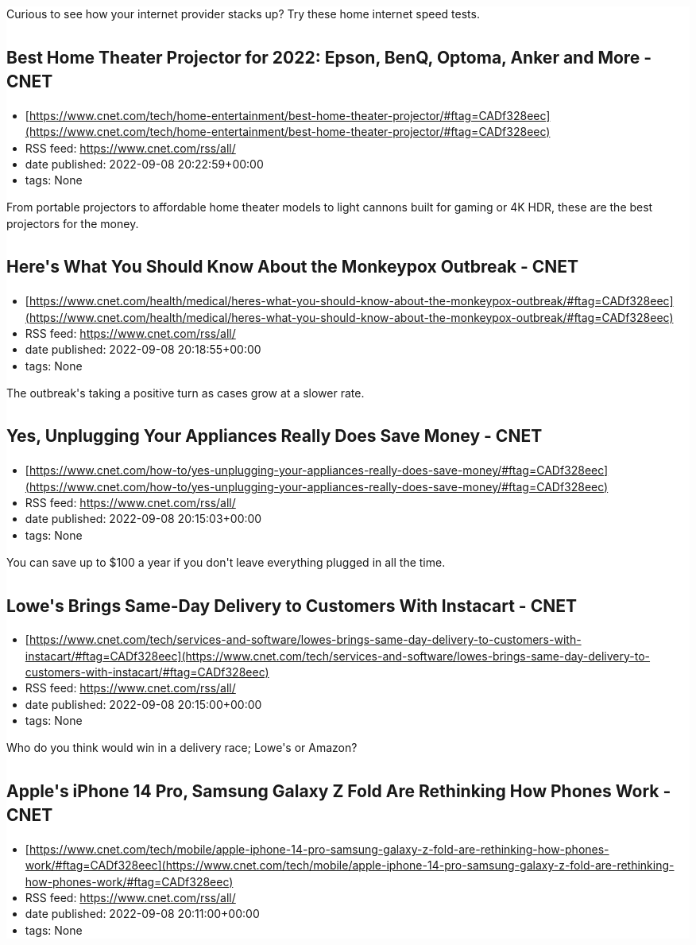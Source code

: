 Curious to see how your internet provider stacks up? Try these home internet speed tests.

## Best Home Theater Projector for 2022: Epson, BenQ, Optoma, Anker and More     - CNET
 - [https://www.cnet.com/tech/home-entertainment/best-home-theater-projector/#ftag=CADf328eec](https://www.cnet.com/tech/home-entertainment/best-home-theater-projector/#ftag=CADf328eec)
 - RSS feed: https://www.cnet.com/rss/all/
 - date published: 2022-09-08 20:22:59+00:00
 - tags: None

From portable projectors to affordable home theater models to light cannons built for gaming or 4K HDR, these are the best projectors for the money.

## Here's What You Should Know About the Monkeypox Outbreak     - CNET
 - [https://www.cnet.com/health/medical/heres-what-you-should-know-about-the-monkeypox-outbreak/#ftag=CADf328eec](https://www.cnet.com/health/medical/heres-what-you-should-know-about-the-monkeypox-outbreak/#ftag=CADf328eec)
 - RSS feed: https://www.cnet.com/rss/all/
 - date published: 2022-09-08 20:18:55+00:00
 - tags: None

The outbreak's taking a positive turn as cases grow at a slower rate.

## Yes, Unplugging Your Appliances Really Does Save Money     - CNET
 - [https://www.cnet.com/how-to/yes-unplugging-your-appliances-really-does-save-money/#ftag=CADf328eec](https://www.cnet.com/how-to/yes-unplugging-your-appliances-really-does-save-money/#ftag=CADf328eec)
 - RSS feed: https://www.cnet.com/rss/all/
 - date published: 2022-09-08 20:15:03+00:00
 - tags: None

You can save up to $100 a year if you don't leave everything plugged in all the time.

## Lowe's Brings Same-Day Delivery to Customers With Instacart     - CNET
 - [https://www.cnet.com/tech/services-and-software/lowes-brings-same-day-delivery-to-customers-with-instacart/#ftag=CADf328eec](https://www.cnet.com/tech/services-and-software/lowes-brings-same-day-delivery-to-customers-with-instacart/#ftag=CADf328eec)
 - RSS feed: https://www.cnet.com/rss/all/
 - date published: 2022-09-08 20:15:00+00:00
 - tags: None

Who do you think would win in a delivery race; Lowe's or Amazon?

## Apple's iPhone 14 Pro, Samsung Galaxy Z Fold Are Rethinking How Phones Work     - CNET
 - [https://www.cnet.com/tech/mobile/apple-iphone-14-pro-samsung-galaxy-z-fold-are-rethinking-how-phones-work/#ftag=CADf328eec](https://www.cnet.com/tech/mobile/apple-iphone-14-pro-samsung-galaxy-z-fold-are-rethinking-how-phones-work/#ftag=CADf328eec)
 - RSS feed: https://www.cnet.com/rss/all/
 - date published: 2022-09-08 20:11:00+00:00
 - tags: None
